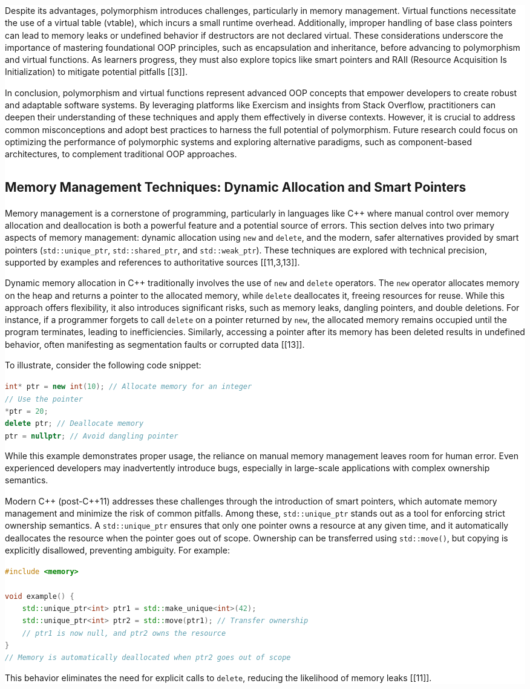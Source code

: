Despite its advantages, polymorphism introduces challenges, particularly in memory management. Virtual functions necessitate the use of a virtual table (vtable), which incurs a small runtime overhead. Additionally, improper handling of base class pointers can lead to memory leaks or undefined behavior if destructors are not declared virtual. These considerations underscore the importance of mastering foundational OOP principles, such as encapsulation and inheritance, before advancing to polymorphism and virtual functions. As learners progress, they must also explore topics like smart pointers and RAII (Resource Acquisition Is Initialization) to mitigate potential pitfalls [[3]].

In conclusion, polymorphism and virtual functions represent advanced OOP concepts that empower developers to create robust and adaptable software systems. By leveraging platforms like Exercism and insights from Stack Overflow, practitioners can deepen their understanding of these techniques and apply them effectively in diverse contexts. However, it is crucial to address common misconceptions and adopt best practices to harness the full potential of polymorphism. Future research could focus on optimizing the performance of polymorphic systems and exploring alternative paradigms, such as component-based architectures, to complement traditional OOP approaches.

## Memory Management Techniques: Dynamic Allocation and Smart Pointers

Memory management is a cornerstone of programming, particularly in languages like C++ where manual control over memory allocation and deallocation is both a powerful feature and a potential source of errors. This section delves into two primary aspects of memory management: dynamic allocation using `new` and `delete`, and the modern, safer alternatives provided by smart pointers (`std::unique_ptr`, `std::shared_ptr`, and `std::weak_ptr`). These techniques are explored with technical precision, supported by examples and references to authoritative sources [[11,3,13]].

Dynamic memory allocation in C++ traditionally involves the use of `new` and `delete` operators. The `new` operator allocates memory on the heap and returns a pointer to the allocated memory, while `delete` deallocates it, freeing resources for reuse. While this approach offers flexibility, it also introduces significant risks, such as memory leaks, dangling pointers, and double deletions. For instance, if a programmer forgets to call `delete` on a pointer returned by `new`, the allocated memory remains occupied until the program terminates, leading to inefficiencies. Similarly, accessing a pointer after its memory has been deleted results in undefined behavior, often manifesting as segmentation faults or corrupted data [[13]].

To illustrate, consider the following code snippet:
```cpp
int* ptr = new int(10); // Allocate memory for an integer
// Use the pointer
*ptr = 20;
delete ptr; // Deallocate memory
ptr = nullptr; // Avoid dangling pointer
```
While this example demonstrates proper usage, the reliance on manual memory management leaves room for human error. Even experienced developers may inadvertently introduce bugs, especially in large-scale applications with complex ownership semantics.

Modern C++ (post-C++11) addresses these challenges through the introduction of smart pointers, which automate memory management and minimize the risk of common pitfalls. Among these, `std::unique_ptr` stands out as a tool for enforcing strict ownership semantics. A `std::unique_ptr` ensures that only one pointer owns a resource at any given time, and it automatically deallocates the resource when the pointer goes out of scope. Ownership can be transferred using `std::move()`, but copying is explicitly disallowed, preventing ambiguity. For example:
```cpp
#include <memory>

void example() {
    std::unique_ptr<int> ptr1 = std::make_unique<int>(42);
    std::unique_ptr<int> ptr2 = std::move(ptr1); // Transfer ownership
    // ptr1 is now null, and ptr2 owns the resource
}
// Memory is automatically deallocated when ptr2 goes out of scope
```
This behavior eliminates the need for explicit calls to `delete`, reducing the likelihood of memory leaks [[11]].
